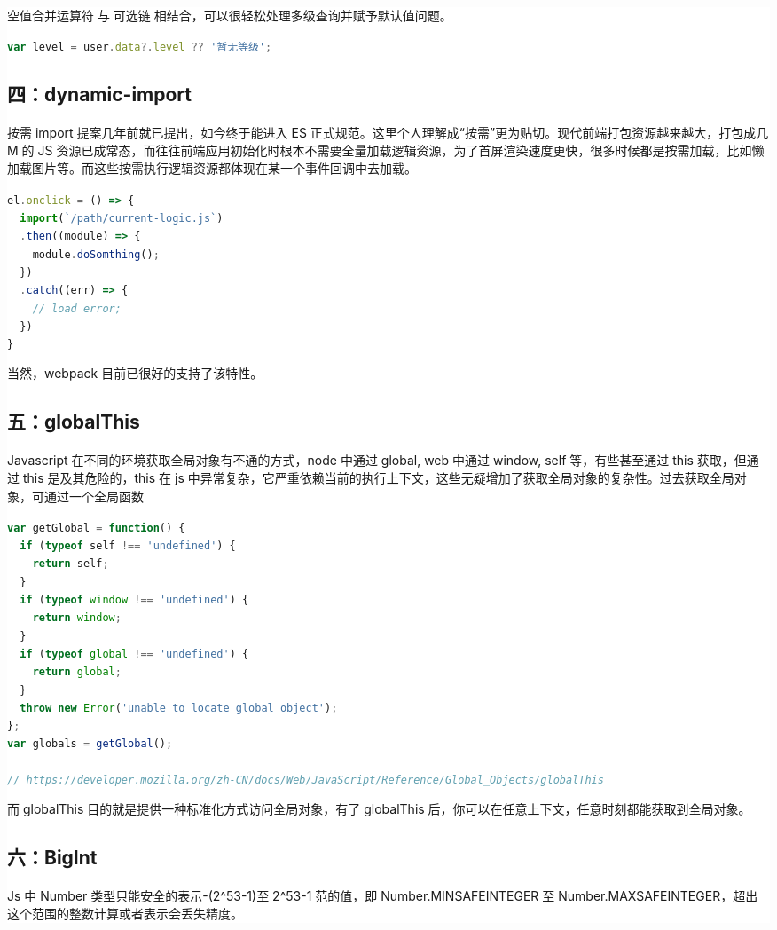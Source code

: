 空值合并运算符 与 可选链 相结合，可以很轻松处理多级查询并赋予默认值问题。

```js
var level = user.data?.level ?? '暂无等级';
```

## 四：dynamic-import

按需 import 提案几年前就已提出，如今终于能进入 ES 正式规范。这里个人理解成“按需”更为贴切。现代前端打包资源越来越大，打包成几 M 的 JS 资源已成常态，而往往前端应用初始化时根本不需要全量加载逻辑资源，为了首屏渲染速度更快，很多时候都是按需加载，比如懒加载图片等。而这些按需执行逻辑资源都体现在某一个事件回调中去加载。

```js
el.onclick = () => {    
  import(`/path/current-logic.js`)    
  .then((module) => {        
    module.doSomthing();    
  })    
  .catch((err) => {        
    // load error;   
  })
}
```

当然，webpack 目前已很好的支持了该特性。

## 五：globalThis

Javascript 在不同的环境获取全局对象有不通的方式，node 中通过 global, web 中通过 window, self 等，有些甚至通过 this 获取，但通过 this 是及其危险的，this 在 js 中异常复杂，它严重依赖当前的执行上下文，这些无疑增加了获取全局对象的复杂性。过去获取全局对象，可通过一个全局函数

```js
var getGlobal = function() {
  if (typeof self !== 'undefined') {
    return self;
  }
  if (typeof window !== 'undefined') {
    return window;
  }
  if (typeof global !== 'undefined') {
    return global;
  }
  throw new Error('unable to locate global object');
};
var globals = getGlobal(); 

// https://developer.mozilla.org/zh-CN/docs/Web/JavaScript/Reference/Global_Objects/globalThis
```

而 globalThis 目的就是提供一种标准化方式访问全局对象，有了 globalThis 后，你可以在任意上下文，任意时刻都能获取到全局对象。

## 六：BigInt

Js 中 Number 类型只能安全的表示-(2^53-1)至 2^53-1 范的值，即 Number.MINSAFEINTEGER 至 Number.MAXSAFEINTEGER，超出这个范围的整数计算或者表示会丢失精度。
